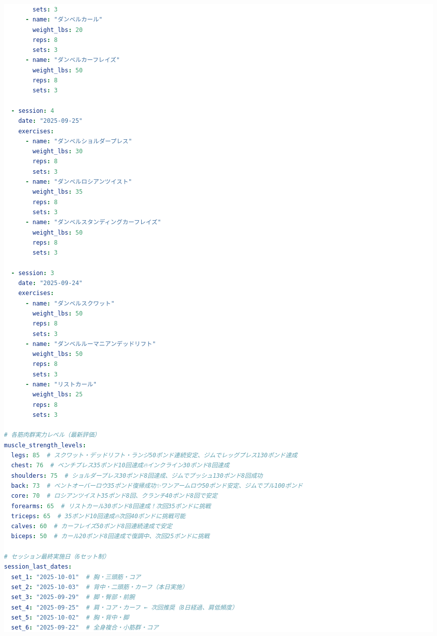 ```yaml
        sets: 3
      - name: "ダンベルカール"
        weight_lbs: 20
        reps: 8
        sets: 3
      - name: "ダンベルカーフレイズ"
        weight_lbs: 50
        reps: 8
        sets: 3

  - session: 4
    date: "2025-09-25"
    exercises:
      - name: "ダンベルショルダープレス"
        weight_lbs: 30
        reps: 8
        sets: 3
      - name: "ダンベルロシアンツイスト"
        weight_lbs: 35
        reps: 8
        sets: 3
      - name: "ダンベルスタンディングカーフレイズ"
        weight_lbs: 50
        reps: 8
        sets: 3

  - session: 3
    date: "2025-09-24"
    exercises:
      - name: "ダンベルスクワット"
        weight_lbs: 50
        reps: 8
        sets: 3
      - name: "ダンベルルーマニアンデッドリフト"
        weight_lbs: 50
        reps: 8
        sets: 3
      - name: "リストカール"
        weight_lbs: 25
        reps: 8
        sets: 3

# 各筋肉群実力レベル（最新評価）
muscle_strength_levels:
  legs: 85  # スクワット・デッドリフト・ランジ50ポンド連続安定、ジムでレッグプレス130ポンド達成
  chest: 76  # ベンチプレス35ポンド10回達成🔥インクライン30ポンド8回達成
  shoulders: 75  # ショルダープレス30ポンド8回達成、ジムでプッシュ130ポンド8回成功
  back: 73  # ベントオーバーロウ35ポンド復帰成功✨ワンアームロウ50ポンド安定、ジムでプル100ポンド
  core: 70  # ロシアンツイスト35ポンド8回、クランチ40ポンド8回で安定
  forearms: 65  # リストカール30ポンド8回達成！次回35ポンドに挑戦
  triceps: 65  # 35ポンド10回達成🔥次回40ポンドに挑戦可能
  calves: 60  # カーフレイズ50ポンド8回連続達成で安定
  biceps: 50  # カール20ポンド8回達成で復調中、次回25ポンドに挑戦

# セッション最終実施日（6セット制）
session_last_dates:
  set_1: "2025-10-01"  # 胸・三頭筋・コア
  set_2: "2025-10-03"  # 背中・二頭筋・カーフ（本日実施）
  set_3: "2025-09-29"  # 脚・臀部・前腕
  set_4: "2025-09-25"  # 肩・コア・カーフ ← 次回推奨（8日経過、肩低頻度）
  set_5: "2025-10-02"  # 胸・背中・脚
  set_6: "2025-09-22"  # 全身複合・小筋群・コア

```